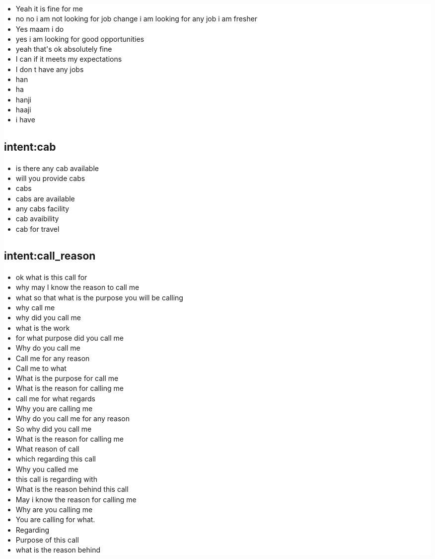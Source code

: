 - Yeah it is fine for me
- no no i am not looking for job change i am looking for any job i am fresher
- Yes maam i do
- yes i am looking for good opportunities
- yeah that's ok absolutely fine
- I can if it meets my expectations
- I don t have any jobs
- han
- ha
- hanji
- haaji
- i have

## intent:cab
- is there any cab available
- will you provide cabs
- cabs
- cabs are available
- any cabs facility
- cab avaibility
- cab for travel

## intent:call_reason
- ok what is this call for
- why  may I know the reason to call me
- what so that what is the purpose you will be calling
- why call me
- why did you call me
- what is the work
- for what purpose did you call me
- Why do you call me
- Call me for any reason 
- Call me to what 
- What is the purpose for call me 
- What is the reason for calling me
- call me for what regards 
- Why you are calling me 
- Why do you call me for any reason
- So why did you call me
- What is the reason for calling me 
- What reason of call 
- which regarding this call
- Why you called me
- this call is regarding with 
- What is the reason behind this call
- May i know the reason for calling me
- Why are you calling me
- You are calling for what.
- Regarding
- Purpose of this call
- what is the reason behind
